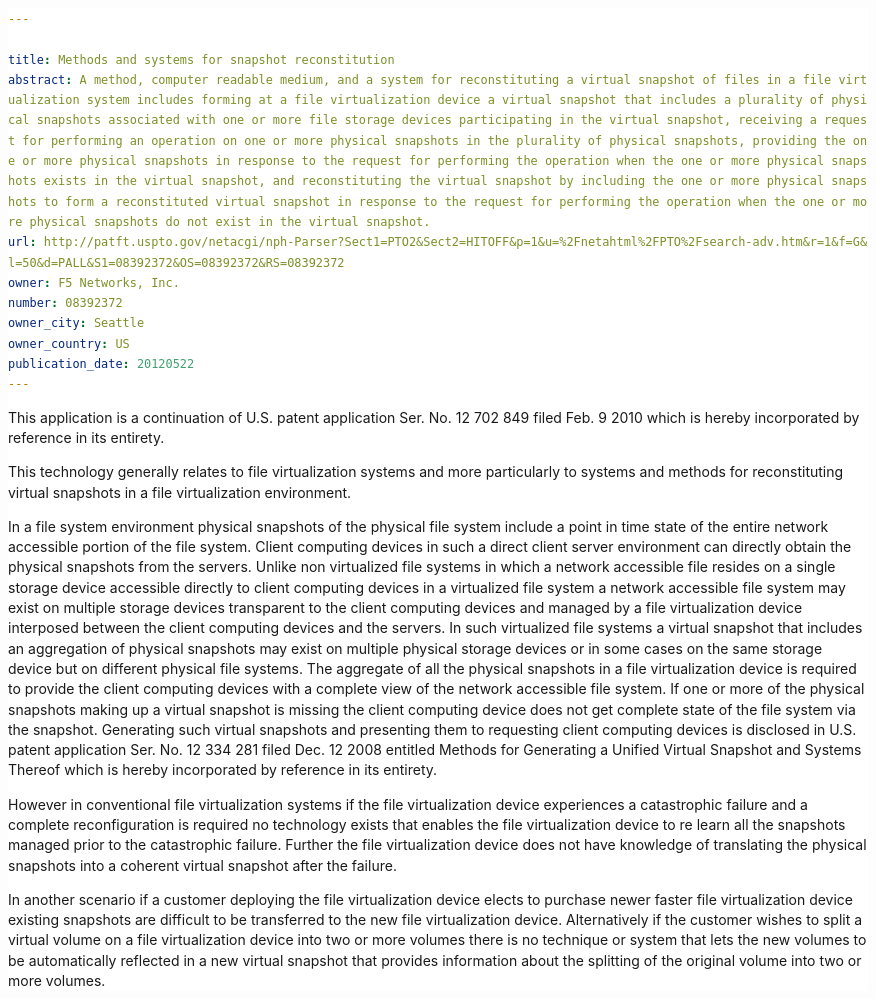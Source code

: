 ```yaml
---

title: Methods and systems for snapshot reconstitution
abstract: A method, computer readable medium, and a system for reconstituting a virtual snapshot of files in a file virtualization system includes forming at a file virtualization device a virtual snapshot that includes a plurality of physical snapshots associated with one or more file storage devices participating in the virtual snapshot, receiving a request for performing an operation on one or more physical snapshots in the plurality of physical snapshots, providing the one or more physical snapshots in response to the request for performing the operation when the one or more physical snapshots exists in the virtual snapshot, and reconstituting the virtual snapshot by including the one or more physical snapshots to form a reconstituted virtual snapshot in response to the request for performing the operation when the one or more physical snapshots do not exist in the virtual snapshot.
url: http://patft.uspto.gov/netacgi/nph-Parser?Sect1=PTO2&Sect2=HITOFF&p=1&u=%2Fnetahtml%2FPTO%2Fsearch-adv.htm&r=1&f=G&l=50&d=PALL&S1=08392372&OS=08392372&RS=08392372
owner: F5 Networks, Inc.
number: 08392372
owner_city: Seattle
owner_country: US
publication_date: 20120522
---
```

This application is a continuation of U.S. patent application Ser. No. 12 702 849 filed Feb. 9 2010 which is hereby incorporated by reference in its entirety.

This technology generally relates to file virtualization systems and more particularly to systems and methods for reconstituting virtual snapshots in a file virtualization environment.

In a file system environment physical snapshots of the physical file system include a point in time state of the entire network accessible portion of the file system. Client computing devices in such a direct client server environment can directly obtain the physical snapshots from the servers. Unlike non virtualized file systems in which a network accessible file resides on a single storage device accessible directly to client computing devices in a virtualized file system a network accessible file system may exist on multiple storage devices transparent to the client computing devices and managed by a file virtualization device interposed between the client computing devices and the servers. In such virtualized file systems a virtual snapshot that includes an aggregation of physical snapshots may exist on multiple physical storage devices or in some cases on the same storage device but on different physical file systems. The aggregate of all the physical snapshots in a file virtualization device is required to provide the client computing devices with a complete view of the network accessible file system. If one or more of the physical snapshots making up a virtual snapshot is missing the client computing device does not get complete state of the file system via the snapshot. Generating such virtual snapshots and presenting them to requesting client computing devices is disclosed in U.S. patent application Ser. No. 12 334 281 filed Dec. 12 2008 entitled Methods for Generating a Unified Virtual Snapshot and Systems Thereof which is hereby incorporated by reference in its entirety.

However in conventional file virtualization systems if the file virtualization device experiences a catastrophic failure and a complete reconfiguration is required no technology exists that enables the file virtualization device to re learn all the snapshots managed prior to the catastrophic failure. Further the file virtualization device does not have knowledge of translating the physical snapshots into a coherent virtual snapshot after the failure.

In another scenario if a customer deploying the file virtualization device elects to purchase newer faster file virtualization device existing snapshots are difficult to be transferred to the new file virtualization device. Alternatively if the customer wishes to split a virtual volume on a file virtualization device into two or more volumes there is no technique or system that lets the new volumes to be automatically reflected in a new virtual snapshot that provides information about the splitting of the original volume into two or more volumes.
